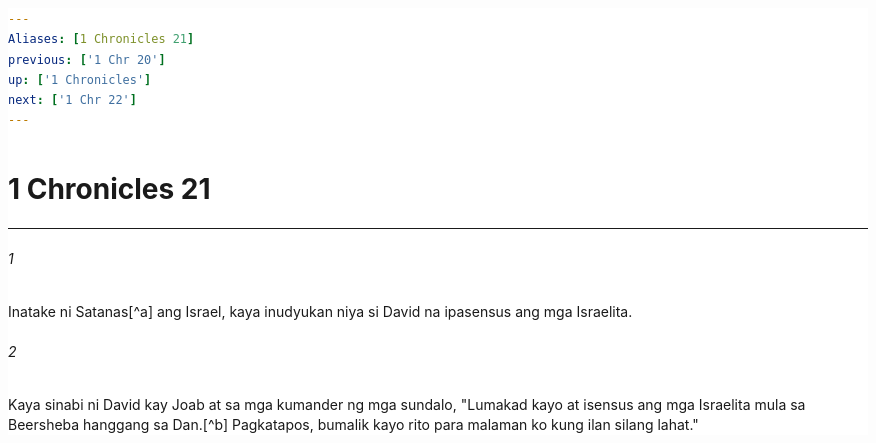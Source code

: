 ```yaml
---
Aliases: [1 Chronicles 21]
previous: ['1 Chr 20']
up: ['1 Chronicles']
next: ['1 Chr 22']
---
```

# 1 Chronicles 21

***






















###### 1 










Inatake ni Satanas[^a] ang Israel, kaya inudyukan niya si David na ipasensus ang mga Israelita. 





















###### 2 










Kaya sinabi ni David kay Joab at sa mga kumander ng mga sundalo, "Lumakad kayo at isensus ang mga Israelita mula sa Beersheba hanggang sa Dan.[^b] Pagkatapos, bumalik kayo rito para malaman ko kung ilan silang lahat." 
